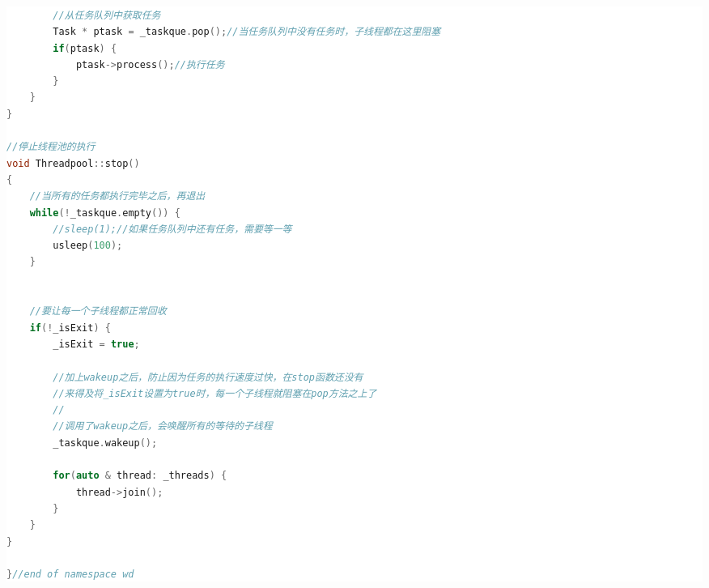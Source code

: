 ```c++
        //从任务队列中获取任务
        Task * ptask = _taskque.pop();//当任务队列中没有任务时，子线程都在这里阻塞
        if(ptask) {
            ptask->process();//执行任务
        }
    }
}

//停止线程池的执行
void Threadpool::stop()
{
    //当所有的任务都执行完毕之后，再退出
    while(!_taskque.empty()) {
        //sleep(1);//如果任务队列中还有任务，需要等一等
        usleep(100);
    }


    //要让每一个子线程都正常回收
    if(!_isExit) {
        _isExit = true;

        //加上wakeup之后，防止因为任务的执行速度过快，在stop函数还没有
        //来得及将_isExit设置为true时，每一个子线程就阻塞在pop方法之上了
        //
        //调用了wakeup之后，会唤醒所有的等待的子线程
        _taskque.wakeup();

        for(auto & thread: _threads) {
            thread->join();
        }
    } 
}

}//end of namespace wd
```

